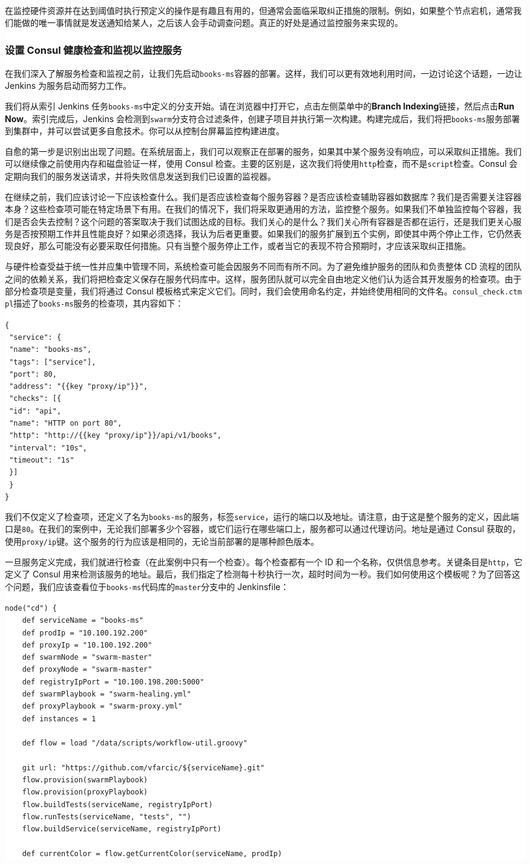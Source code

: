 在监控硬件资源并在达到阈值时执行预定义的操作是有趣且有用的，但通常会面临采取纠正措施的限制。例如，如果整个节点宕机，通常我们能做的唯一事情就是发送通知给某人，之后该人会手动调查问题。真正的好处是通过监控服务来实现的。

### 设置 Consul 健康检查和监视以监控服务

在我们深入了解服务检查和监视之前，让我们先启动`books-ms`容器的部署。这样，我们可以更有效地利用时间，一边讨论这个话题，一边让 Jenkins 为服务启动而努力工作。

我们将从索引 Jenkins 任务`books-ms`中定义的分支开始。请在浏览器中打开它，点击左侧菜单中的**Branch Indexing**链接，然后点击**Run Now**。索引完成后，Jenkins 会检测到`swarm`分支符合过滤条件，创建子项目并执行第一次构建。构建完成后，我们将把`books-ms`服务部署到集群中，并可以尝试更多自愈技术。你可以从控制台屏幕监控构建进度。

自愈的第一步是识别出出现了问题。在系统层面上，我们可以观察正在部署的服务，如果其中某个服务没有响应，可以采取纠正措施。我们可以继续像之前使用内存和磁盘验证一样，使用 Consul 检查。主要的区别是，这次我们将使用`http`检查，而不是`script`检查。Consul 会定期向我们的服务发送请求，并将失败信息发送到我们已设置的监视器。

在继续之前，我们应该讨论一下应该检查什么。我们是否应该检查每个服务容器？是否应该检查辅助容器如数据库？我们是否需要关注容器本身？这些检查项可能在特定场景下有用。在我们的情况下，我们将采取更通用的方法，监控整个服务。如果我们不单独监控每个容器，我们是否会失去控制？这个问题的答案取决于我们试图达成的目标。我们关心的是什么？我们关心所有容器是否都在运行，还是我们更关心服务是否按预期工作并且性能良好？如果必须选择，我认为后者更重要。如果我们的服务扩展到五个实例，即使其中两个停止工作，它仍然表现良好，那么可能没有必要采取任何措施。只有当整个服务停止工作，或者当它的表现不符合预期时，才应该采取纠正措施。

与硬件检查受益于统一性并应集中管理不同，系统检查可能会因服务不同而有所不同。为了避免维护服务的团队和负责整体 CD 流程的团队之间的依赖关系，我们将把检查定义保存在服务代码库中。这样，服务团队就可以完全自由地定义他们认为适合其开发服务的检查项。由于部分检查项是变量，我们将通过 Consul 模板格式来定义它们。同时，我们会使用命名约定，并始终使用相同的文件名。`consul_check.ctmpl`描述了`books-ms`服务的检查项，其内容如下：

```
{
 "service": {
 "name": "books-ms",
 "tags": ["service"],
 "port": 80,
 "address": "{{key "proxy/ip"}}",
 "checks": [{
 "id": "api",
 "name": "HTTP on port 80",
 "http": "http://{{key "proxy/ip"}}/api/v1/books",
 "interval": "10s",
 "timeout": "1s"
 }]
 }
}

```

我们不仅定义了检查项，还定义了名为`books-ms`的服务，标签`service`，运行的端口以及地址。请注意，由于这是整个服务的定义，因此端口是`80`。在我们的案例中，无论我们部署多少个容器，或它们运行在哪些端口上，服务都可以通过代理访问。地址是通过 Consul 获取的，使用`proxy/ip`键。这个服务的行为应该是相同的，无论当前部署的是哪种颜色版本。

一旦服务定义完成，我们就进行检查（在此案例中只有一个检查）。每个检查都有一个 ID 和一个名称，仅供信息参考。关键条目是`http`，它定义了 Consul 用来检测该服务的地址。最后，我们指定了检测每十秒执行一次，超时时间为一秒。我们如何使用这个模板呢？为了回答这个问题，我们应该查看位于`books-ms`代码库的`master`分支中的 Jenkinsfile：

```
node("cd") {
    def serviceName = "books-ms"
    def prodIp = "10.100.192.200"
    def proxyIp = "10.100.192.200"
    def swarmNode = "swarm-master"
    def proxyNode = "swarm-master"
    def registryIpPort = "10.100.198.200:5000"
    def swarmPlaybook = "swarm-healing.yml"
    def proxyPlaybook = "swarm-proxy.yml"
    def instances = 1

    def flow = load "/data/scripts/workflow-util.groovy"

    git url: "https://github.com/vfarcic/${serviceName}.git"
    flow.provision(swarmPlaybook)
    flow.provision(proxyPlaybook)
    flow.buildTests(serviceName, registryIpPort)
    flow.runTests(serviceName, "tests", "")
    flow.buildService(serviceName, registryIpPort)

    def currentColor = flow.getCurrentColor(serviceName, prodIp)
```